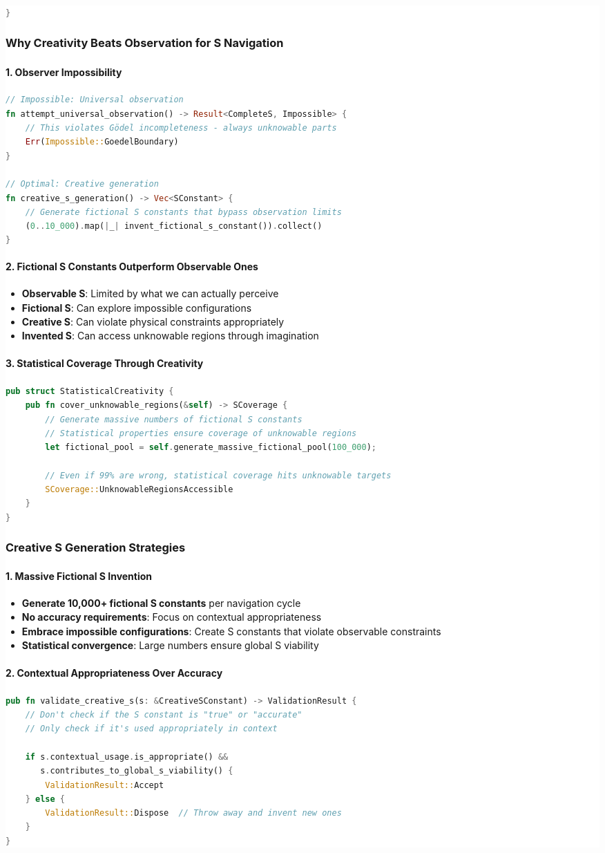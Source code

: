 ```rust
}
```

### **Why Creativity Beats Observation for S Navigation**

#### **1. Observer Impossibility**
```rust
// Impossible: Universal observation
fn attempt_universal_observation() -> Result<CompleteS, Impossible> {
    // This violates Gödel incompleteness - always unknowable parts
    Err(Impossible::GoedelBoundary)
}

// Optimal: Creative generation
fn creative_s_generation() -> Vec<SConstant> {
    // Generate fictional S constants that bypass observation limits
    (0..10_000).map(|_| invent_fictional_s_constant()).collect()
}
```

#### **2. Fictional S Constants Outperform Observable Ones**
- **Observable S**: Limited by what we can actually perceive
- **Fictional S**: Can explore impossible configurations
- **Creative S**: Can violate physical constraints appropriately
- **Invented S**: Can access unknowable regions through imagination

#### **3. Statistical Coverage Through Creativity**
```rust
pub struct StatisticalCreativity {
    pub fn cover_unknowable_regions(&self) -> SCoverage {
        // Generate massive numbers of fictional S constants
        // Statistical properties ensure coverage of unknowable regions
        let fictional_pool = self.generate_massive_fictional_pool(100_000);
        
        // Even if 99% are wrong, statistical coverage hits unknowable targets
        SCoverage::UnknowableRegionsAccessible
    }
}
```

### **Creative S Generation Strategies**

#### **1. Massive Fictional S Invention**
- **Generate 10,000+ fictional S constants** per navigation cycle
- **No accuracy requirements**: Focus on contextual appropriateness
- **Embrace impossible configurations**: Create S constants that violate observable constraints
- **Statistical convergence**: Large numbers ensure global S viability

#### **2. Contextual Appropriateness Over Accuracy**
```rust
pub fn validate_creative_s(s: &CreativeSConstant) -> ValidationResult {
    // Don't check if the S constant is "true" or "accurate"
    // Only check if it's used appropriately in context
    
    if s.contextual_usage.is_appropriate() && 
       s.contributes_to_global_s_viability() {
        ValidationResult::Accept
    } else {
        ValidationResult::Dispose  // Throw away and invent new ones
    }
}
```
